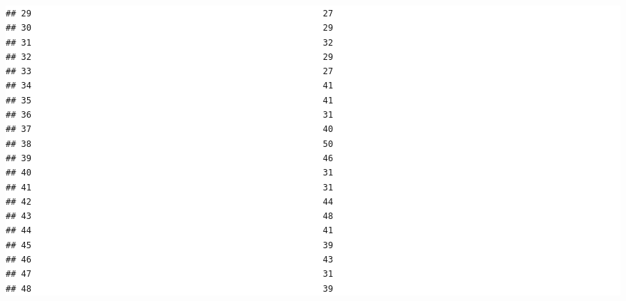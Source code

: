     ## 29                                                         27
    ## 30                                                         29
    ## 31                                                         32
    ## 32                                                         29
    ## 33                                                         27
    ## 34                                                         41
    ## 35                                                         41
    ## 36                                                         31
    ## 37                                                         40
    ## 38                                                         50
    ## 39                                                         46
    ## 40                                                         31
    ## 41                                                         31
    ## 42                                                         44
    ## 43                                                         48
    ## 44                                                         41
    ## 45                                                         39
    ## 46                                                         43
    ## 47                                                         31
    ## 48                                                         39